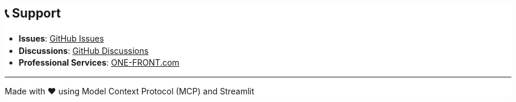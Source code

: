 ## 📞 Support

- **Issues**: [GitHub Issues](https://github.com/michaelwybraniec/mcp-resume/issues)
- **Discussions**: [GitHub Discussions](https://github.com/michaelwybraniec/mcp-resume/discussions)
- **Professional Services**: [ONE-FRONT.com](https://www.one-front.com/en/contact)

---

Made with ❤️ using Model Context Protocol (MCP) and Streamlit 